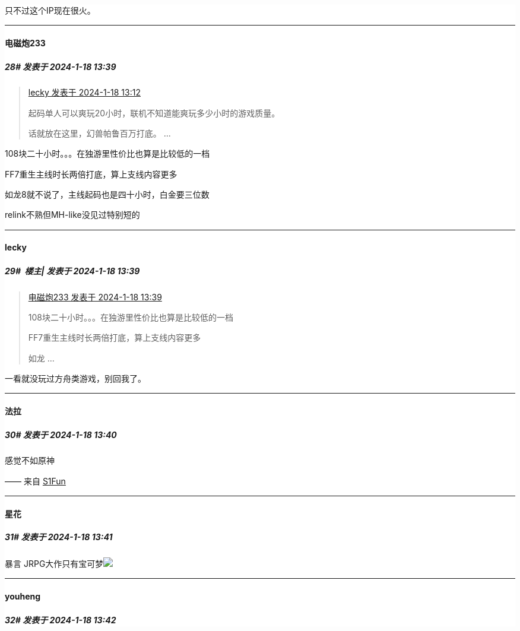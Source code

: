 只不过这个IP现在很火。

*****

####  电磁炮233  
##### 28#       发表于 2024-1-18 13:39

<blockquote><a href="httphttps://bbs.saraba1st.com/2b/forum.php?mod=redirect&amp;goto=findpost&amp;pid=63688255&amp;ptid=2168494" target="_blank">lecky 发表于 2024-1-18 13:12</a>

起码单人可以爽玩20小时，联机不知道能爽玩多少小时的游戏质量。

话就放在这里，幻兽帕鲁百万打底。 ...</blockquote>
108块二十小时。。。在独游里性价比也算是比较低的一档

FF7重生主线时长两倍打底，算上支线内容更多

如龙8就不说了，主线起码也是四十小时，白金要三位数

relink不熟但MH-like没见过特别短的

*****

####  lecky  
##### 29#         楼主| 发表于 2024-1-18 13:39

<blockquote><a href="httphttps://bbs.saraba1st.com/2b/forum.php?mod=redirect&amp;goto=findpost&amp;pid=63688539&amp;ptid=2168494" target="_blank">电磁炮233 发表于 2024-1-18 13:39</a>

108块二十小时。。。在独游里性价比也算是比较低的一档

FF7重生主线时长两倍打底，算上支线内容更多

如龙 ...</blockquote>
一看就没玩过方舟类游戏，别回我了。

*****

####  法拉  
##### 30#       发表于 2024-1-18 13:40

感觉不如原神

—— 来自 [S1Fun](https://s1fun.koalcat.com)


*****

####  星花  
##### 31#       发表于 2024-1-18 13:41

暴言 JRPG大作只有宝可梦<img src="https://static.saraba1st.com/image/smiley/face2017/066.png" referrerpolicy="no-referrer">

*****

####  youheng  
##### 32#       发表于 2024-1-18 13:42
